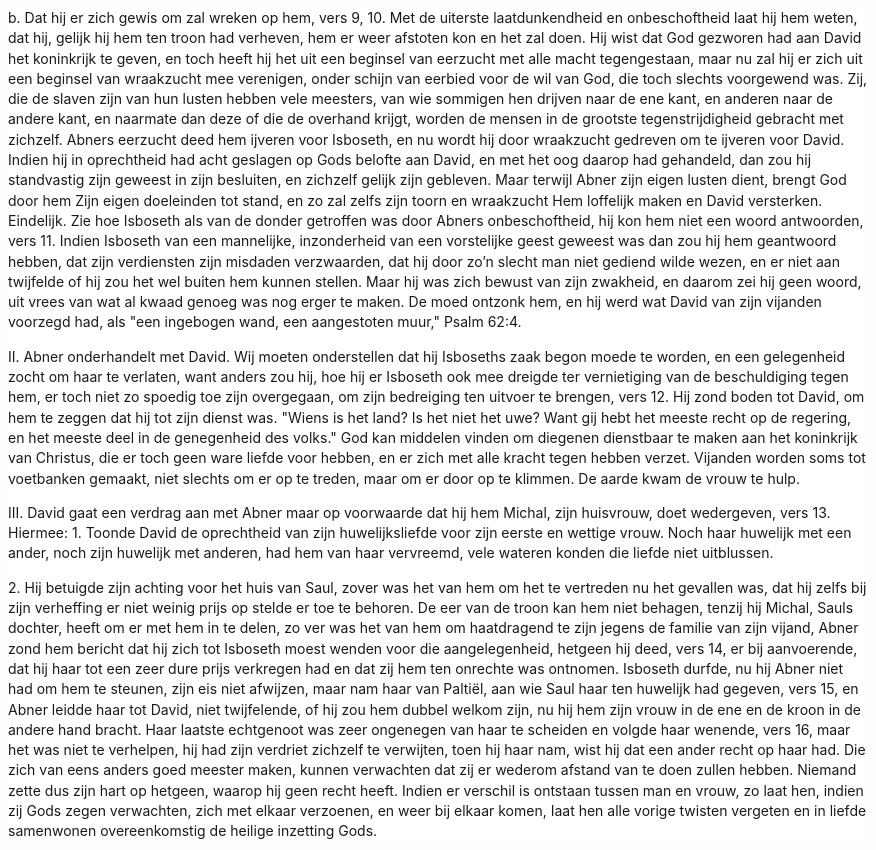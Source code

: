 b. Dat hij er zich gewis om zal wreken op hem, vers 9, 10. Met de uiterste laatdunkendheid en onbeschoftheid laat hij hem weten, dat hij, gelijk hij hem ten troon had verheven, hem er weer afstoten kon en het zal doen. Hij wist dat God gezworen had aan David het koninkrijk te geven, en toch heeft hij het uit een beginsel van eerzucht met alle macht tegengestaan, maar nu zal hij er zich uit een beginsel van wraakzucht mee verenigen, onder schijn van eerbied voor de wil van God, die toch slechts voorgewend was. Zij, die de slaven zijn van hun lusten hebben vele meesters, van wie sommigen hen drijven naar de ene kant, en anderen naar de andere kant, en naarmate dan deze of die de overhand krijgt, worden de mensen in de grootste tegenstrijdigheid gebracht met zichzelf. Abners eerzucht deed hem ijveren voor Isboseth, en nu wordt hij door wraakzucht gedreven om te ijveren voor David. Indien hij in oprechtheid had acht geslagen op Gods belofte aan David, en met het oog daarop had gehandeld, dan zou hij standvastig zijn geweest in zijn besluiten, en zichzelf gelijk zijn gebleven. 
Maar terwijl Abner zijn eigen lusten dient, brengt God door hem Zijn eigen doeleinden tot stand, en zo zal zelfs zijn toorn en wraakzucht Hem loffelijk maken en David versterken. Eindelijk. Zie hoe Isboseth als van de donder getroffen was door Abners onbeschoftheid, hij kon hem niet een woord antwoorden, vers 11. Indien Isboseth van een mannelijke, inzonderheid van een vorstelijke geest geweest was dan zou hij hem geantwoord hebben, dat zijn verdiensten zijn misdaden verzwaarden, dat hij door zo’n slecht man niet gediend wilde wezen, en er niet aan twijfelde of hij zou het wel buiten hem kunnen stellen. Maar hij was zich bewust van zijn zwakheid, en daarom zei hij geen woord, uit vrees van wat al kwaad genoeg was nog erger te maken. De moed ontzonk hem, en hij werd wat David van zijn vijanden voorzegd had, als "een ingebogen wand, een aangestoten muur," Psalm 62:4.

II. Abner onderhandelt met David. Wij moeten onderstellen dat hij Isboseths zaak begon moede te worden, en een gelegenheid zocht om haar te verlaten, want anders zou hij, hoe hij er Isboseth ook mee dreigde ter vernietiging van de beschuldiging tegen hem, er toch niet zo spoedig toe zijn overgegaan, om zijn bedreiging ten uitvoer te brengen, vers 12. Hij zond boden tot David, om hem te zeggen dat hij tot zijn dienst was. "Wiens is het land? Is het niet het uwe? Want gij hebt het meeste recht op de regering, en het meeste deel in de genegenheid des volks." God kan middelen vinden om diegenen dienstbaar te maken aan het koninkrijk van Christus, die er toch geen ware liefde voor hebben, en er zich met alle kracht tegen hebben verzet. Vijanden worden soms tot voetbanken gemaakt, niet slechts om er op te treden, maar om er door op te klimmen. De aarde kwam de vrouw te hulp.

III. David gaat een verdrag aan met Abner maar op voorwaarde dat hij hem Michal, zijn huisvrouw, doet wedergeven, vers 13. Hiermee:
1\. Toonde David de oprechtheid van zijn huwelijksliefde voor zijn eerste en wettige vrouw. Noch haar huwelijk met een ander, noch zijn huwelijk met anderen, had hem van haar vervreemd, vele wateren konden die liefde niet uitblussen.

2\. Hij betuigde zijn achting voor het huis van Saul, zover was het van hem om het te vertreden nu het gevallen was, dat hij zelfs bij zijn verheffing er niet weinig prijs op stelde er toe te behoren. De eer van de troon kan hem niet behagen, tenzij hij Michal, Sauls dochter, heeft om er met hem in te delen, zo ver was het van hem om haatdragend te zijn jegens de familie van zijn vijand, Abner zond hem bericht dat hij zich tot Isboseth moest wenden voor die aangelegenheid, hetgeen hij deed, vers 14, er bij aanvoerende, dat hij haar tot een zeer dure prijs verkregen had en dat zij hem ten onrechte was ontnomen. Isboseth durfde, nu hij Abner niet had om hem te steunen, zijn eis niet afwijzen, maar nam haar van Paltiël, aan wie Saul haar ten huwelijk had gegeven, vers 15, en Abner leidde haar tot David, niet twijfelende, of hij zou hem dubbel welkom zijn, nu hij hem zijn vrouw in de ene en de kroon in de andere hand bracht. Haar laatste echtgenoot was zeer ongenegen van haar te scheiden en volgde haar wenende, vers 16, maar het was niet te verhelpen, hij had zijn verdriet zichzelf te verwijten, toen hij haar nam, wist hij dat een ander recht op haar had. Die zich van eens anders goed meester maken, kunnen verwachten dat zij er wederom afstand van te doen zullen hebben. Niemand zette dus zijn hart op hetgeen, waarop hij geen recht heeft. Indien er verschil is ontstaan tussen man en vrouw, zo laat hen, indien zij Gods zegen verwachten, zich met elkaar verzoenen, en weer bij elkaar komen, Iaat hen alle vorige twisten vergeten en in liefde samenwonen overeenkomstig de heilige inzetting Gods.
